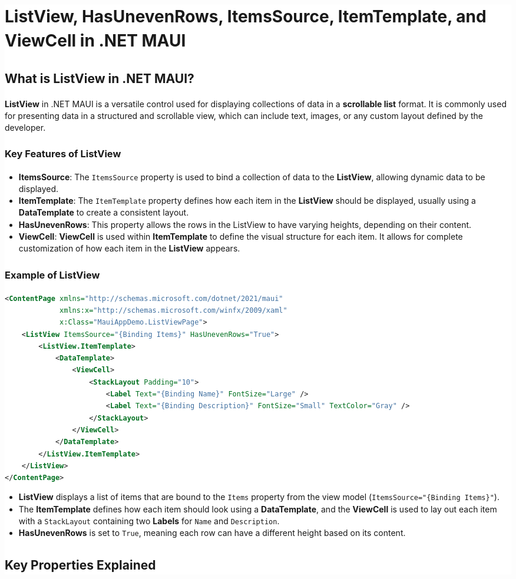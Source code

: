 # ListView, HasUnevenRows, ItemsSource, ItemTemplate, and ViewCell in .NET MAUI

## What is ListView in .NET MAUI?

**ListView** in .NET MAUI is a versatile control used for displaying collections of data in a **scrollable list** format. It is commonly used for presenting data in a structured and scrollable view, which can include text, images, or any custom layout defined by the developer.

### Key Features of ListView

- **ItemsSource**: The `ItemsSource` property is used to bind a collection of data to the **ListView**, allowing dynamic data to be displayed.
- **ItemTemplate**: The `ItemTemplate` property defines how each item in the **ListView** should be displayed, usually using a **DataTemplate** to create a consistent layout.
- **HasUnevenRows**: This property allows the rows in the ListView to have varying heights, depending on their content.
- **ViewCell**: **ViewCell** is used within **ItemTemplate** to define the visual structure for each item. It allows for complete customization of how each item in the **ListView** appears.

### Example of ListView

```xml
<ContentPage xmlns="http://schemas.microsoft.com/dotnet/2021/maui"
             xmlns:x="http://schemas.microsoft.com/winfx/2009/xaml"
             x:Class="MauiAppDemo.ListViewPage">
    <ListView ItemsSource="{Binding Items}" HasUnevenRows="True">
        <ListView.ItemTemplate>
            <DataTemplate>
                <ViewCell>
                    <StackLayout Padding="10">
                        <Label Text="{Binding Name}" FontSize="Large" />
                        <Label Text="{Binding Description}" FontSize="Small" TextColor="Gray" />
                    </StackLayout>
                </ViewCell>
            </DataTemplate>
        </ListView.ItemTemplate>
    </ListView>
</ContentPage>
```
- **ListView** displays a list of items that are bound to the `Items` property from the view model (`ItemsSource="{Binding Items}"`).
- The **ItemTemplate** defines how each item should look using a **DataTemplate**, and the **ViewCell** is used to lay out each item with a `StackLayout` containing two **Labels** for `Name` and `Description`.
- **HasUnevenRows** is set to `True`, meaning each row can have a different height based on its content.

## Key Properties Explained

